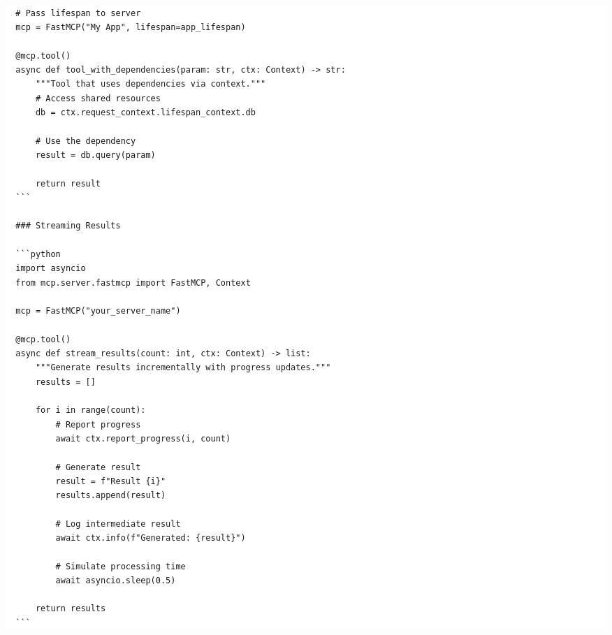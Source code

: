       # Pass lifespan to server
      mcp = FastMCP("My App", lifespan=app_lifespan)

      @mcp.tool()
      async def tool_with_dependencies(param: str, ctx: Context) -> str:
          """Tool that uses dependencies via context."""
          # Access shared resources
          db = ctx.request_context.lifespan_context.db

          # Use the dependency
          result = db.query(param)

          return result
      ```

      ### Streaming Results

      ```python
      import asyncio
      from mcp.server.fastmcp import FastMCP, Context

      mcp = FastMCP("your_server_name")

      @mcp.tool()
      async def stream_results(count: int, ctx: Context) -> list:
          """Generate results incrementally with progress updates."""
          results = []

          for i in range(count):
              # Report progress
              await ctx.report_progress(i, count)

              # Generate result
              result = f"Result {i}"
              results.append(result)

              # Log intermediate result
              await ctx.info(f"Generated: {result}")

              # Simulate processing time
              await asyncio.sleep(0.5)

          return results
      ```

